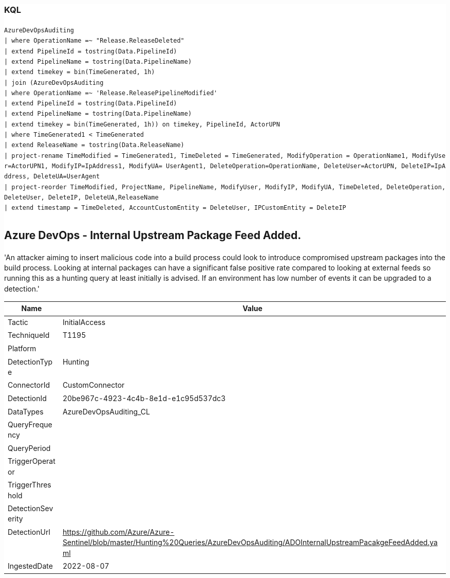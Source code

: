### KQL
```kql
AzureDevOpsAuditing
| where OperationName =~ "Release.ReleaseDeleted"
| extend PipelineId = tostring(Data.PipelineId)
| extend PipelineName = tostring(Data.PipelineName)
| extend timekey = bin(TimeGenerated, 1h)
| join (AzureDevOpsAuditing
| where OperationName =~ 'Release.ReleasePipelineModified'
| extend PipelineId = tostring(Data.PipelineId)
| extend PipelineName = tostring(Data.PipelineName)
| extend timekey = bin(TimeGenerated, 1h)) on timekey, PipelineId, ActorUPN
| where TimeGenerated1 < TimeGenerated
| extend ReleaseName = tostring(Data.ReleaseName)
| project-rename TimeModified = TimeGenerated1, TimeDeleted = TimeGenerated, ModifyOperation = OperationName1, ModifyUser=ActorUPN1, ModifyIP=IpAddress1, ModifyUA= UserAgent1, DeleteOperation=OperationName, DeleteUser=ActorUPN, DeleteIP=IpAddress, DeleteUA=UserAgent
| project-reorder TimeModified, ProjectName, PipelineName, ModifyUser, ModifyIP, ModifyUA, TimeDeleted, DeleteOperation, DeleteUser, DeleteIP, DeleteUA,ReleaseName
| extend timestamp = TimeDeleted, AccountCustomEntity = DeleteUser, IPCustomEntity = DeleteIP

```

## Azure DevOps - Internal Upstream Package Feed Added.

'An attacker aiming to insert malicious code into a build process could look to introduce compromised upstream packages into the build process. Looking at internal packages can have a significant false positive rate compared to looking at external feeds so running this as a hunting query at least initially is advised. If an environment has low number of events it can be upgraded to a detection.'

|Name | Value |
| --- | --- |
|Tactic | InitialAccess|
|TechniqueId | T1195|
|Platform | |
|DetectionType | Hunting |
|ConnectorId | CustomConnector |
|DetectionId | 20be967c-4923-4c4b-8e1d-e1c95d537dc3 |
|DataTypes | AzureDevOpsAuditing_CL |
|QueryFrequency |  |
|QueryPeriod |  |
|TriggerOperator |  |
|TriggerThreshold |  |
|DetectionSeverity |  |
|DetectionUrl | https://github.com/Azure/Azure-Sentinel/blob/master/Hunting%20Queries/AzureDevOpsAuditing/ADOInternalUpstreamPacakgeFeedAdded.yaml |
|IngestedDate | 2022-08-07 |
